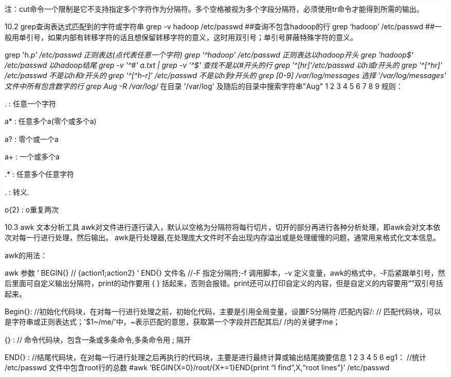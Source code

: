 注：cut命令一个限制是它不支持指定多个字符作为分隔符。多个空格被视为多个字段分隔符，必须使用tr命令才能得到所需的输出。

10.2 grep查询表达式匹配到的字符或字符串
grep -v hadoop /etc/passwd ##查询不包含hadoop的行
grep ‘hadoop’ /etc/passwd ##一般用单引号，如果内部有转移字符的话且想保留转移字符的意义，这时用双引号；单引号屏蔽特殊字符的意义。

grep 'h.*p' /etc/passwd   正则表达(点代表任意一个字符)
grep '^hadoop' /etc/passwd  正则表达以hadoop开头
grep 'hadoop$' /etc/passwd   以hadoop结尾
grep -v '^#'  a.txt | grep -v '^$'   查找不是以#开头的行
grep '^[hr]'/etc/passwd    以h或r开头的
grep '^[^hr]' /etc/passwd  不是以h和r开头的
grep '^[^h-r]' /etc/passwd 不是以h到r开头的
grep [0-9] /var/log/messages 选择 '/var/log/messages' 文件中所有包含数字的行
grep Aug -R /var/log/* 在目录 '/var/log' 及随后的目录中搜索字符串"Aug"
1
2
3
4
5
6
7
8
9
规则：

. : 任意一个字符

a* : 任意多个a(零个或多个a)

a? : 零个或一个a

a+ : 一个或多个a

.* : 任意多个任意字符

. : 转义.

o{2} : o重复两次

10.3 awk 文本分析工具
awk对文件进行逐行读入，默认以空格为分隔符将每行切片，切开的部分再进行各种分析处理，即awk会对文本依次对每一行进行处理，然后输出。 awk是行处理器,在处理庞大文件时不会出现内存溢出或是处理缓慢的问题，通常用来格式化文本信息。

awk的用法：

awk 参数 ’ BEGIN{} // {action1;action2} ’ END{} 文件名 //-F 指定分隔符;-f 调用脚本，-v 定义变量，awk的格式中，-F后紧跟单引号，然后里面可自定义输出分隔符，print的动作要用 { } 括起来，否则会报错。print还可以打印自定义的内容，但是自定义的内容要用“”双引号括起来。

Begin{}:   //初始化代码块，在对每一行进行处理之前，初始化代码，主要是引用全局变量，设置FS分隔符
/匹配内容/:  // 匹配代码块，可以是字符串或正则表达式；'$1~/me/'中，~表示匹配的意思，获取第一个字段并匹配其后/ /内的关键字me；

{} :        // 命令代码块，包含一条或多条命令,多条命令用 ;  隔开

END{} :     //结尾代码块，在对每一行进行处理之后再执行的代码块，主要是进行最终计算或输出结尾摘要信息
1
2
3
4
5
6
eg1： //统计 /etc/passwd 文件中包含root行的总数
#awk ‘BEGIN{X=0}/root/{X+=1}END{print “I find”,X,“root lines”}’ /etc/passwd
